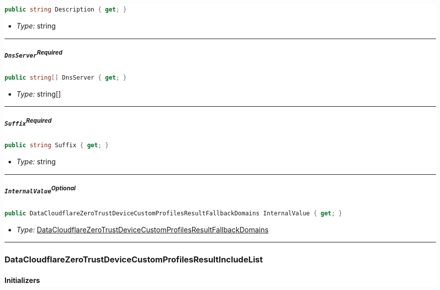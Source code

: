 ```csharp
public string Description { get; }
```

- *Type:* string

---

##### `DnsServer`<sup>Required</sup> <a name="DnsServer" id="@cdktf/provider-cloudflare.dataCloudflareZeroTrustDeviceCustomProfiles.DataCloudflareZeroTrustDeviceCustomProfilesResultFallbackDomainsOutputReference.property.dnsServer"></a>

```csharp
public string[] DnsServer { get; }
```

- *Type:* string[]

---

##### `Suffix`<sup>Required</sup> <a name="Suffix" id="@cdktf/provider-cloudflare.dataCloudflareZeroTrustDeviceCustomProfiles.DataCloudflareZeroTrustDeviceCustomProfilesResultFallbackDomainsOutputReference.property.suffix"></a>

```csharp
public string Suffix { get; }
```

- *Type:* string

---

##### `InternalValue`<sup>Optional</sup> <a name="InternalValue" id="@cdktf/provider-cloudflare.dataCloudflareZeroTrustDeviceCustomProfiles.DataCloudflareZeroTrustDeviceCustomProfilesResultFallbackDomainsOutputReference.property.internalValue"></a>

```csharp
public DataCloudflareZeroTrustDeviceCustomProfilesResultFallbackDomains InternalValue { get; }
```

- *Type:* <a href="#@cdktf/provider-cloudflare.dataCloudflareZeroTrustDeviceCustomProfiles.DataCloudflareZeroTrustDeviceCustomProfilesResultFallbackDomains">DataCloudflareZeroTrustDeviceCustomProfilesResultFallbackDomains</a>

---


### DataCloudflareZeroTrustDeviceCustomProfilesResultIncludeList <a name="DataCloudflareZeroTrustDeviceCustomProfilesResultIncludeList" id="@cdktf/provider-cloudflare.dataCloudflareZeroTrustDeviceCustomProfiles.DataCloudflareZeroTrustDeviceCustomProfilesResultIncludeList"></a>

#### Initializers <a name="Initializers" id="@cdktf/provider-cloudflare.dataCloudflareZeroTrustDeviceCustomProfiles.DataCloudflareZeroTrustDeviceCustomProfilesResultIncludeList.Initializer"></a>
